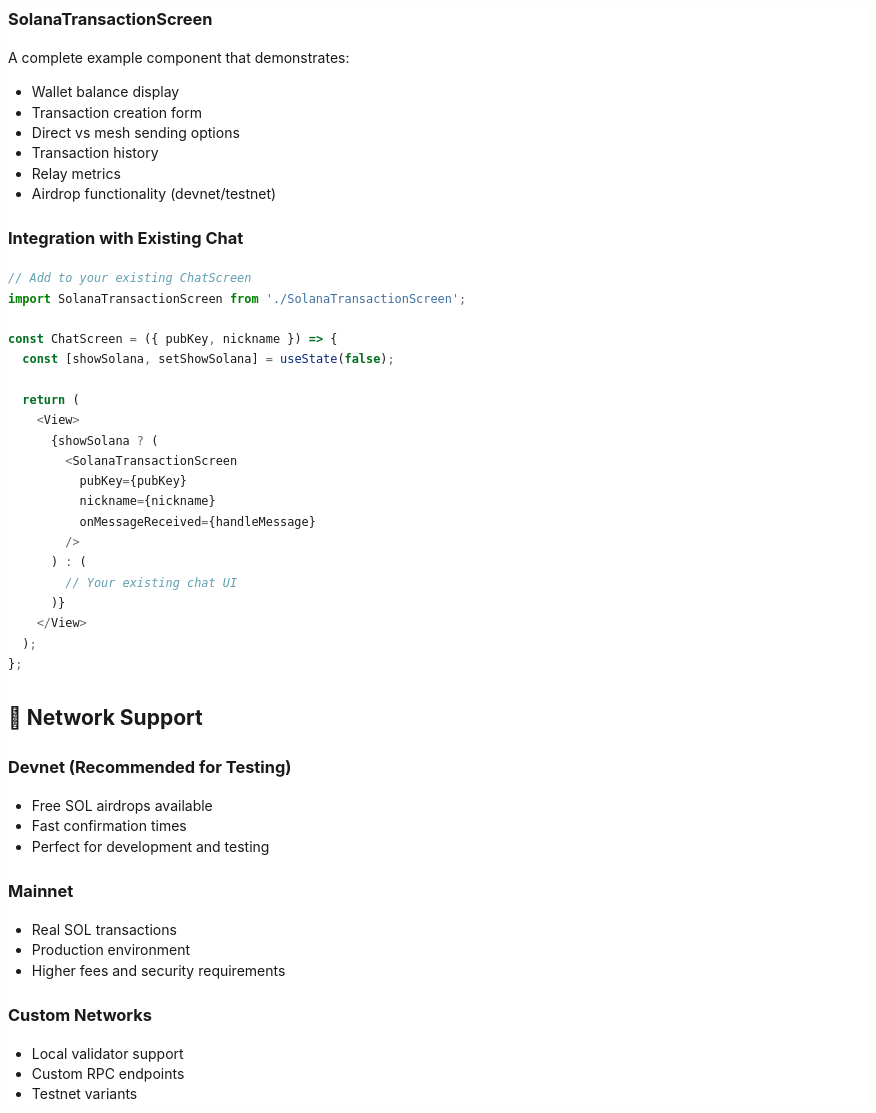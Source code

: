 ### SolanaTransactionScreen

A complete example component that demonstrates:
- Wallet balance display
- Transaction creation form
- Direct vs mesh sending options
- Transaction history
- Relay metrics
- Airdrop functionality (devnet/testnet)

### Integration with Existing Chat

```typescript
// Add to your existing ChatScreen
import SolanaTransactionScreen from './SolanaTransactionScreen';

const ChatScreen = ({ pubKey, nickname }) => {
  const [showSolana, setShowSolana] = useState(false);

  return (
    <View>
      {showSolana ? (
        <SolanaTransactionScreen 
          pubKey={pubKey}
          nickname={nickname}
          onMessageReceived={handleMessage}
        />
      ) : (
        // Your existing chat UI
      )}
    </View>
  );
};
```

## 🚦 Network Support

### Devnet (Recommended for Testing)
- Free SOL airdrops available
- Fast confirmation times
- Perfect for development and testing

### Mainnet
- Real SOL transactions
- Production environment
- Higher fees and security requirements

### Custom Networks
- Local validator support
- Custom RPC endpoints
- Testnet variants
